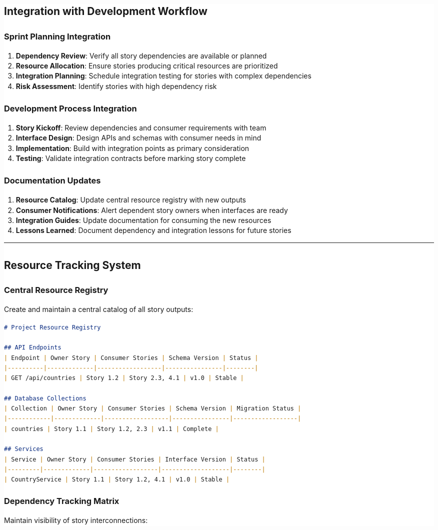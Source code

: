 
## Integration with Development Workflow

### Sprint Planning Integration
1. **Dependency Review**: Verify all story dependencies are available or planned
2. **Resource Allocation**: Ensure stories producing critical resources are prioritized
3. **Integration Planning**: Schedule integration testing for stories with complex dependencies
4. **Risk Assessment**: Identify stories with high dependency risk

### Development Process Integration
1. **Story Kickoff**: Review dependencies and consumer requirements with team
2. **Interface Design**: Design APIs and schemas with consumer needs in mind
3. **Implementation**: Build with integration points as primary consideration
4. **Testing**: Validate integration contracts before marking story complete

### Documentation Updates
1. **Resource Catalog**: Update central resource registry with new outputs  
2. **Consumer Notifications**: Alert dependent story owners when interfaces are ready
3. **Integration Guides**: Update documentation for consuming the new resources
4. **Lessons Learned**: Document dependency and integration lessons for future stories

---

## Resource Tracking System

### Central Resource Registry
Create and maintain a central catalog of all story outputs:

```markdown
# Project Resource Registry

## API Endpoints
| Endpoint | Owner Story | Consumer Stories | Schema Version | Status |
|----------|-------------|------------------|----------------|--------|
| GET /api/countries | Story 1.2 | Story 2.3, 4.1 | v1.0 | Stable |

## Database Collections  
| Collection | Owner Story | Consumer Stories | Schema Version | Migration Status |
|------------|-------------|------------------|----------------|------------------|
| countries | Story 1.1 | Story 1.2, 2.3 | v1.1 | Complete |

## Services
| Service | Owner Story | Consumer Stories | Interface Version | Status |
|---------|-------------|------------------|-------------------|--------|
| CountryService | Story 1.1 | Story 1.2, 4.1 | v1.0 | Stable |
```

### Dependency Tracking Matrix
Maintain visibility of story interconnections:
